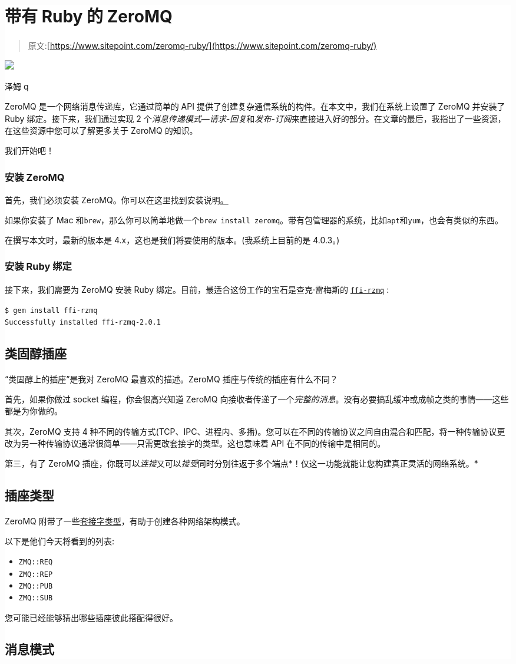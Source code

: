 # 带有 Ruby 的 ZeroMQ

> 原文:[https://www.sitepoint.com/zeromq-ruby/](https://www.sitepoint.com/zeromq-ruby/)

![](../Images/c51c41fd6374fe3f72d16f94a6524bbf.png)

泽姆 q

ZeroMQ 是一个网络消息传递库，它通过简单的 API 提供了创建复杂通信系统的构件。在本文中，我们在系统上设置了 ZeroMQ 并安装了 Ruby 绑定。接下来，我们通过实现 2 个*消息传递模式*—*请求-回复*和*发布-订阅*来直接进入好的部分。在文章的最后，我指出了一些资源，在这些资源中您可以了解更多关于 ZeroMQ 的知识。

我们开始吧！

### 安装 ZeroMQ

首先，我们必须安装 ZeroMQ。你可以在这里找到安装说明[。](http://zeromq.org/intro:get-the-software)

如果你安装了 Mac 和`brew`，那么你可以简单地做一个`brew install zeromq`。带有包管理器的系统，比如`apt`和`yum`，也会有类似的东西。

在撰写本文时，最新的版本是 4.x，这也是我们将要使用的版本。(我系统上目前的是 4.0.3。)

### 安装 Ruby 绑定

接下来，我们需要为 ZeroMQ 安装 Ruby 绑定。目前，最适合这份工作的宝石是查克·雷梅斯的 [`ffi-rzmq`](https://github.com/chuckremes/ffi-rzmq) :

```
$ gem install ffi-rzmq
Successfully installed ffi-rzmq-2.0.1
```

## 类固醇插座

“类固醇上的插座”是我对 ZeroMQ 最喜欢的描述。ZeroMQ 插座与传统的插座有什么不同？

首先，如果你做过 socket 编程，你会很高兴知道 ZeroMQ 向接收者传递了一个*完整的消息*。没有必要搞乱缓冲或成帧之类的事情——这些都是为你做的。

其次，ZeroMQ 支持 4 种不同的传输方式(TCP、IPC、进程内、多播)。您可以在不同的传输协议之间自由混合和匹配，将一种传输协议更改为另一种传输协议通常很简单——只需更改套接字的类型。这也意味着 API 在不同的传输中是相同的。

第三，有了 ZeroMQ 插座，你既可以*连接*又可以*接受*同时分别往返于多个端点*！仅这一功能就能让您构建真正灵活的网络系统。*

## 插座类型

ZeroMQ 附带了一些[套接字类型](http://api.zeromq.org/2-1:zmq-socket)，有助于创建各种网络架构模式。

以下是他们今天将看到的列表:

*   `ZMQ::REQ`
*   `ZMQ::REP`
*   `ZMQ::PUB`
*   `ZMQ::SUB`

您可能已经能够猜出哪些插座彼此搭配得很好。

## 消息模式
